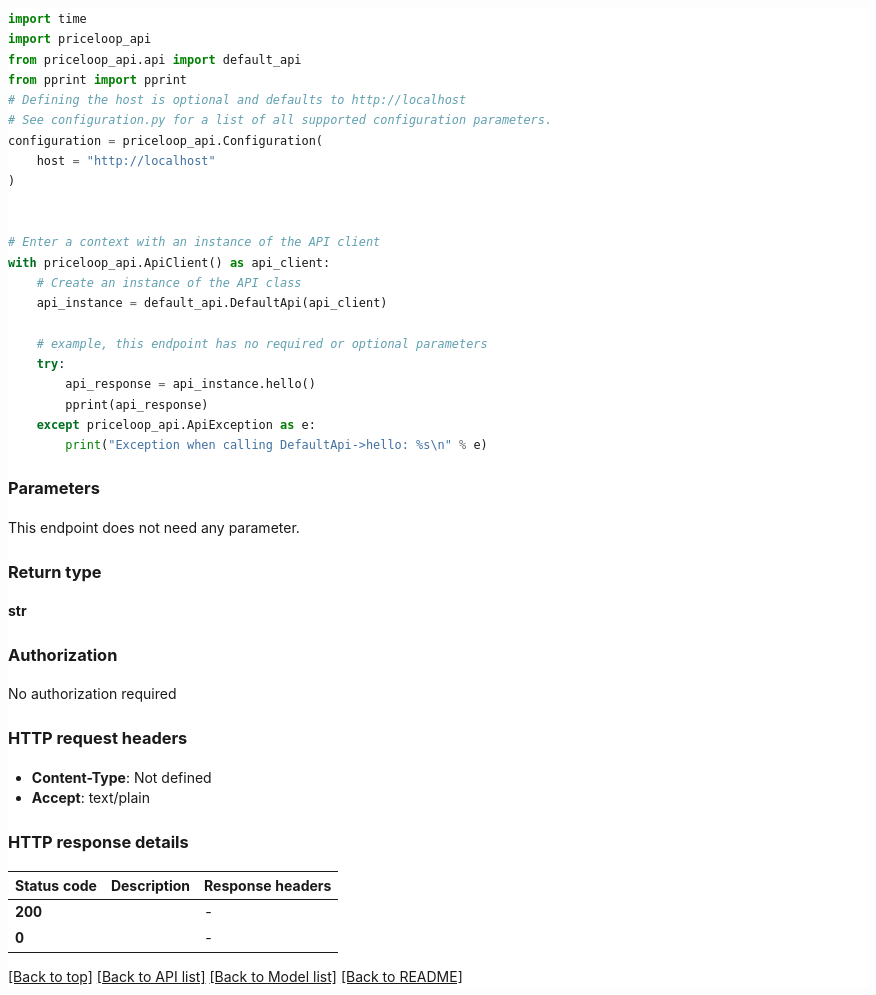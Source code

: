 
```python
import time
import priceloop_api
from priceloop_api.api import default_api
from pprint import pprint
# Defining the host is optional and defaults to http://localhost
# See configuration.py for a list of all supported configuration parameters.
configuration = priceloop_api.Configuration(
    host = "http://localhost"
)


# Enter a context with an instance of the API client
with priceloop_api.ApiClient() as api_client:
    # Create an instance of the API class
    api_instance = default_api.DefaultApi(api_client)

    # example, this endpoint has no required or optional parameters
    try:
        api_response = api_instance.hello()
        pprint(api_response)
    except priceloop_api.ApiException as e:
        print("Exception when calling DefaultApi->hello: %s\n" % e)
```


### Parameters
This endpoint does not need any parameter.

### Return type

**str**

### Authorization

No authorization required

### HTTP request headers

 - **Content-Type**: Not defined
 - **Accept**: text/plain


### HTTP response details

| Status code | Description | Response headers |
|-------------|-------------|------------------|
**200** |  |  -  |
**0** |  |  -  |

[[Back to top]](#) [[Back to API list]](../README.md#documentation-for-api-endpoints) [[Back to Model list]](../README.md#documentation-for-models) [[Back to README]](../README.md)
